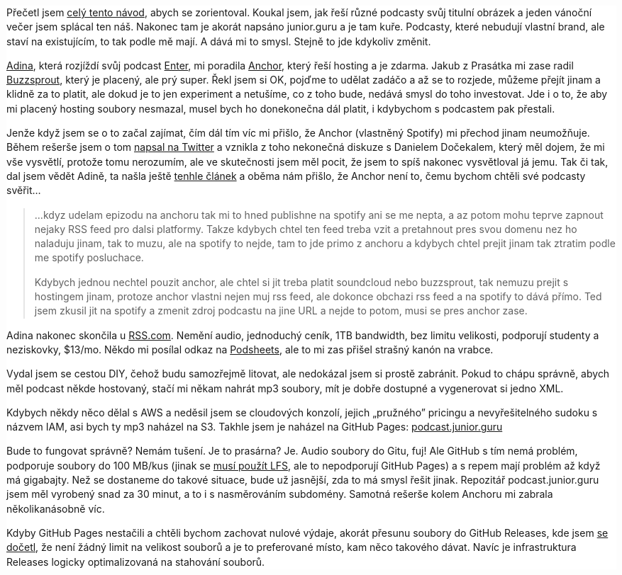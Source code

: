 Přečetl jsem [celý tento návod](https://www.smartpassiveincome.com/guide/how-to-start-a-podcast-tutorial-pat-flynn/), abych se zorientoval. Koukal jsem, jak řeší různé podcasty svůj titulní obrázek a jeden vánoční večer jsem splácal ten náš. Nakonec tam je akorát napsáno junior.guru a je tam kuře. Podcasty, které nebudují vlastní brand, ale staví na existujícím, to tak podle mě mají. A dává mi to smysl. Stejně to jde kdykoliv změnit.

[Adina](https://adinafoxova.cz/), která rozjíždí svůj podcast [Enter](https://enterpodcast.online/), mi poradila [Anchor](https://anchor.fm/), který řeší hosting a je zdarma. Jakub z Prasátka mi zase radil [Buzzsprout](https://www.buzzsprout.com/), který je placený, ale prý super. Řekl jsem si OK, pojďme to udělat zadáčo a až se to rozjede, můžeme přejít jinam a klidně za to platit, ale dokud je to jen experiment a netušíme, co z toho bude, nedává smysl do toho investovat. Jde i o to, že aby mi placený hosting soubory nesmazal, musel bych ho donekonečna dál platit, i kdybychom s podcastem pak přestali.

Jenže když jsem se o to začal zajímat, čím dál tím víc mi přišlo, že Anchor (vlastněný Spotify) mi přechod jinam neumožňuje. Během rešerše jsem o tom [napsal na Twitter](https://twitter.com/honzajavorek/status/1476450480045715456) a vznikla z toho nekonečná diskuze s Danielem Dočekalem, který měl dojem, že mi vše vysvětlí, protože tomu nerozumím, ale ve skutečnosti jsem měl pocit, že jsem to spíš nakonec vysvětloval já jemu. Tak či tak, dal jsem vědět Adině, ta našla ještě [tenhle článek](https://schoolofpodcasting.com/anchor-fm-review-read-before-using/) a oběma nám přišlo, že Anchor není to, čemu bychom chtěli své podcasty svěřit…

> ...kdyz udelam epizodu na anchoru tak mi to hned publishne na spotify ani se me nepta, a az potom mohu teprve zapnout nejaky RSS feed pro dalsi platformy. Takze kdybych chtel ten feed treba vzit a pretahnout pres svou domenu nez ho naladuju jinam, tak to muzu, ale na spotify to nejde, tam to jde primo z anchoru a kdybych chtel prejit jinam tak ztratim podle me spotify posluchace.
>
> Kdybych jednou nechtel pouzit anchor, ale chtel si jit treba platit soundcloud nebo buzzsprout, tak nemuzu prejit s hostingem jinam, protoze anchor vlastni nejen muj rss feed, ale dokonce obchazi rss feed a na spotify to dává přímo. Ted jsem zkusil jit na spotify a zmenit zdroj podcastu na jine URL a nejde to potom, musi se pres anchor zase.

Adina nakonec skončila u [RSS.com](https://rss.com/). Nemění audio, jednoduchý ceník, 1TB bandwidth, bez limitu velikosti, podporují studenty a neziskovky, $13/mo. Někdo mi posílal odkaz na [Podsheets](https://medium.com/@jeffmeyerson/podsheets-open-source-podcasting-db4fabc01524), ale to mi zas přišel strašný kanón na vrabce.

Vydal jsem se cestou DIY, čehož budu samozřejmě litovat, ale nedokázal jsem si prostě zabránit. Pokud to chápu správně, abych měl podcast někde hostovaný, stačí mi někam nahrát mp3 soubory, mít je dobře dostupné a vygenerovat si jedno XML.

Kdybych někdy něco dělal s AWS a neděsil jsem se cloudových konzolí, jejich „pružného” pricingu a nevyřešitelného sudoku s názvem IAM, asi bych ty mp3 naházel na S3. Takhle jsem je naházel na GitHub Pages: [podcast.junior.guru](https://github.com/honzajavorek/podcast.junior.guru)

Bude to fungovat správně? Nemám tušení. Je to prasárna? Je. Audio soubory do Gitu, fuj! Ale GitHub s tím nemá problém, podporuje soubory do 100 MB/kus (jinak se [musí použít LFS](https://docs.github.com/en/repositories/working-with-files/managing-large-files/about-git-large-file-storage), ale to nepodporují GitHub Pages) a s repem mají problém až když má gigabajty. Než se dostaneme do takové situace, bude už jasnější, zda to má smysl řešit jinak. Repozitář podcast.junior.guru jsem měl vyrobený snad za 30 minut, a to i s nasměrováním subdomény. Samotná rešerše kolem Anchoru mi zabrala několikanásobně víc.

Kdyby GitHub Pages nestačili a chtěli bychom zachovat nulové výdaje, akorát přesunu soubory do GitHub Releases, kde jsem [se dočetl](https://docs.github.com/en/repositories/releasing-projects-on-github/about-releases), že není žádný limit na velikost souborů a je to preferované místo, kam něco takového dávat. Navíc je infrastruktura Releases logicky optimalizovaná na stahování souborů.
